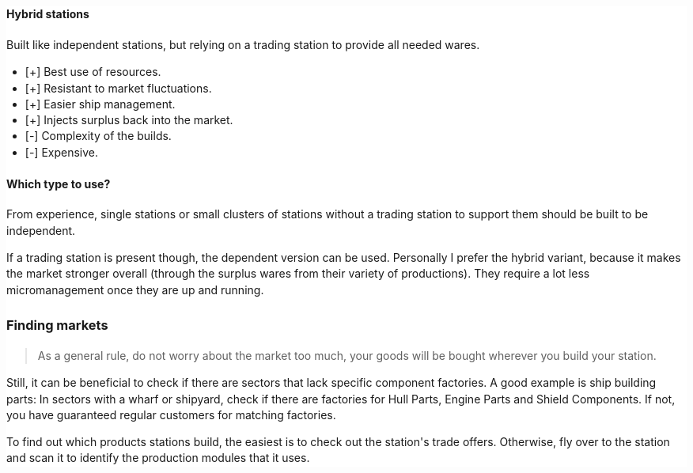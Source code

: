 #### Hybrid stations  

Built like independent stations, but relying on a trading station
to provide all needed wares.

- [+] Best use of resources.
- [+] Resistant to market fluctuations.
- [+] Easier ship management.
- [+] Injects surplus back into the market.
- [-] Complexity of the builds.
- [-] Expensive.

#### Which type to use?

From experience, single stations or small clusters of stations
without a trading station to support them should be built to be
independent.

If a trading station is present though, the dependent version can
be used. Personally I prefer the hybrid variant, because it makes
the market stronger overall (through the surplus wares from their
variety of productions). They require a lot less micromanagement
once they are up and running.

### Finding markets

> As a general rule, do not worry about the market too much, your goods will
  be bought wherever you build your station.

Still, it can be beneficial to check if there are sectors that lack specific
component factories. A good example is ship building parts: In sectors with a
wharf or shipyard, check if there are factories for Hull Parts, Engine Parts
and Shield Components. If not, you have guaranteed regular customers for
matching factories.

To find out which products stations build, the easiest is to check out the
station's trade offers. Otherwise, fly over to the station and scan it to
identify the production modules that it uses.

[Station Calculator]: http://www.x4-game.com/#/station-calculator

[blueprint-ids.md]: https://github.com/Mistralys/x4-game-notes/blob/main/blueprint-ids.md
[blueprint-ids.xml]: https://raw.githubusercontent.com/Mistralys/x4-game-notes/main/blueprint-ids.xml
[Getting the Erlking]: #getting-the-erlking-battleship
